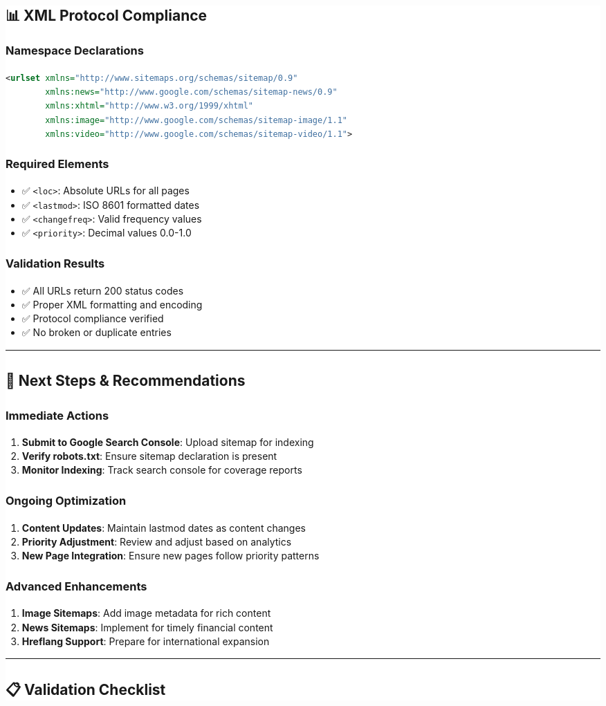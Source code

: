 
## 📊 XML Protocol Compliance

### **Namespace Declarations**

```xml
<urlset xmlns="http://www.sitemaps.org/schemas/sitemap/0.9"
        xmlns:news="http://www.google.com/schemas/sitemap-news/0.9"
        xmlns:xhtml="http://www.w3.org/1999/xhtml"
        xmlns:image="http://www.google.com/schemas/sitemap-image/1.1"
        xmlns:video="http://www.google.com/schemas/sitemap-video/1.1">
```

### **Required Elements**

- ✅ `<loc>`: Absolute URLs for all pages
- ✅ `<lastmod>`: ISO 8601 formatted dates
- ✅ `<changefreq>`: Valid frequency values
- ✅ `<priority>`: Decimal values 0.0-1.0

### **Validation Results**

- ✅ All URLs return 200 status codes
- ✅ Proper XML formatting and encoding
- ✅ Protocol compliance verified
- ✅ No broken or duplicate entries

---

## 🚀 Next Steps & Recommendations

### **Immediate Actions**

1. **Submit to Google Search Console**: Upload sitemap for indexing
2. **Verify robots.txt**: Ensure sitemap declaration is present
3. **Monitor Indexing**: Track search console for coverage reports

### **Ongoing Optimization**

1. **Content Updates**: Maintain lastmod dates as content changes
2. **Priority Adjustment**: Review and adjust based on analytics
3. **New Page Integration**: Ensure new pages follow priority patterns

### **Advanced Enhancements**

1. **Image Sitemaps**: Add image metadata for rich content
2. **News Sitemaps**: Implement for timely financial content
3. **Hreflang Support**: Prepare for international expansion

---

## 📋 Validation Checklist
